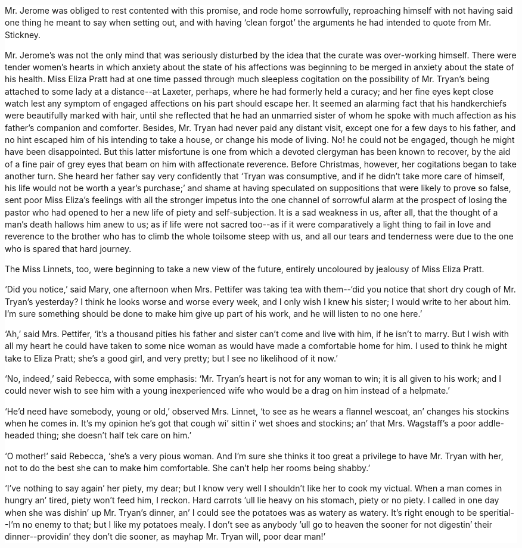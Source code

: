 Mr. Jerome was obliged to rest contented with this promise, and rode home sorrowfully, reproaching himself with not having said one thing he meant to say when setting out, and with having ‘clean forgot’ the arguments he had intended to quote from Mr. Stickney. 

Mr. Jerome’s was not the only mind that was seriously disturbed by the idea that the curate was over-working himself. There were tender women’s hearts in which anxiety about the state of his affections was beginning to be merged in anxiety about the state of his health. Miss Eliza Pratt had at one time passed through much sleepless cogitation on the possibility of Mr. Tryan’s being attached to some lady at a distance--at Laxeter, perhaps, where he had formerly held a curacy; and her fine eyes kept close watch lest any symptom of engaged affections on his part should escape her. It seemed an alarming fact that his handkerchiefs were beautifully marked with hair, until she reflected that he had an unmarried sister of whom he spoke with much affection as his father’s companion and comforter. Besides, Mr. Tryan had never paid any distant visit, except one for a few days to his father, and no hint escaped him of his intending to take a house, or change his mode of living. No! he could not be engaged, though he might have been disappointed. But this latter misfortune is one from which a devoted clergyman has been known to recover, by the aid of a fine pair of grey eyes that beam on him with affectionate reverence. Before Christmas, however, her cogitations began to take another turn. She heard her father say very confidently that ‘Tryan was consumptive, and if he didn’t take more care of himself, his life would not be worth a year’s purchase;’ and shame at having speculated on suppositions that were likely to prove so false, sent poor Miss Eliza’s feelings with all the stronger impetus into the one channel of sorrowful alarm at the prospect of losing the pastor who had opened to her a new life of piety and self-subjection. It is a sad weakness in us, after all, that the thought of a man’s death hallows him anew to us; as if life were not sacred too--as if it were comparatively a light thing to fail in love and reverence to the brother who has to climb the whole toilsome steep with us, and all our tears and tenderness were due to the one who is spared that hard journey. 

The Miss Linnets, too, were beginning to take a new view of the future, entirely uncoloured by jealousy of Miss Eliza Pratt. 

‘Did you notice,’ said Mary, one afternoon when Mrs. Pettifer was taking tea with them--‘did you notice that short dry cough of Mr. Tryan’s yesterday? I think he looks worse and worse every week, and I only wish I knew his sister; I would write to her about him. I’m sure something should be done to make him give up part of his work, and he will listen to no one here.’ 

‘Ah,’ said Mrs. Pettifer, ‘it’s a thousand pities his father and sister can’t come and live with him, if he isn’t to marry. But I wish with all my heart he could have taken to some nice woman as would have made a comfortable home for him. I used to think he might take to Eliza Pratt; she’s a good girl, and very pretty; but I see no likelihood of it now.’ 

‘No, indeed,’ said Rebecca, with some emphasis: ‘Mr. Tryan’s heart is not for any woman to win; it is all given to his work; and I could never wish to see him with a young inexperienced wife who would be a drag on him instead of a helpmate.’ 

‘He’d need have somebody, young or old,’ observed Mrs. Linnet, ‘to see as he wears a flannel wescoat, an’ changes his stockins when he comes in. It’s my opinion he’s got that cough wi’ sittin i’ wet shoes and stockins; an’ that Mrs. Wagstaff’s a poor addle-headed thing; she doesn’t half tek care on him.’ 

‘O mother!’ said Rebecca, ‘she’s a very pious woman. And I’m sure she thinks it too great a privilege to have Mr. Tryan with her, not to do the best she can to make him comfortable. She can’t help her rooms being shabby.’ 

‘I’ve nothing to say again’ her piety, my dear; but I know very well I shouldn’t like her to cook my victual. When a man comes in hungry an’ tired, piety won’t feed him, I reckon. Hard carrots ’ull lie heavy on his stomach, piety or no piety. I called in one day when she was dishin’ up Mr. Tryan’s dinner, an’ I could see the potatoes was as watery as watery. It’s right enough to be speritial--I’m no enemy to that; but I like my potatoes mealy. I don’t see as anybody ’ull go to heaven the sooner for not digestin’ their dinner--providin’ they don’t die sooner, as mayhap Mr. Tryan will, poor dear man!’ 

